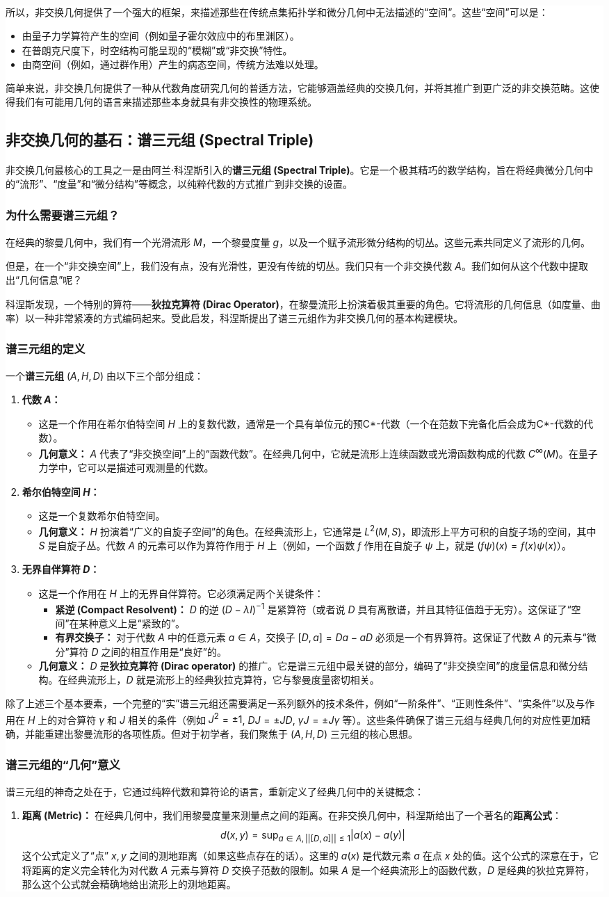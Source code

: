 所以，非交换几何提供了一个强大的框架，来描述那些在传统点集拓扑学和微分几何中无法描述的“空间”。这些“空间”可以是：
*   由量子力学算符产生的空间（例如量子霍尔效应中的布里渊区）。
*   在普朗克尺度下，时空结构可能呈现的“模糊”或“非交换”特性。
*   由商空间（例如，通过群作用）产生的病态空间，传统方法难以处理。

简单来说，非交换几何提供了一种从代数角度研究几何的普适方法，它能够涵盖经典的交换几何，并将其推广到更广泛的非交换范畴。这使得我们有可能用几何的语言来描述那些本身就具有非交换性的物理系统。

## 非交换几何的基石：谱三元组 (Spectral Triple)

非交换几何最核心的工具之一是由阿兰·科涅斯引入的**谱三元组 (Spectral Triple)**。它是一个极其精巧的数学结构，旨在将经典微分几何中的“流形”、“度量”和“微分结构”等概念，以纯粹代数的方式推广到非交换的设置。

### 为什么需要谱三元组？

在经典的黎曼几何中，我们有一个光滑流形 $M$，一个黎曼度量 $g$，以及一个赋予流形微分结构的切丛。这些元素共同定义了流形的几何。

但是，在一个“非交换空间”上，我们没有点，没有光滑性，更没有传统的切丛。我们只有一个非交换代数 $A$。我们如何从这个代数中提取出“几何信息”呢？

科涅斯发现，一个特别的算符——**狄拉克算符 (Dirac Operator)**，在黎曼流形上扮演着极其重要的角色。它将流形的几何信息（如度量、曲率）以一种非常紧凑的方式编码起来。受此启发，科涅斯提出了谱三元组作为非交换几何的基本构建模块。

### 谱三元组的定义

一个**谱三元组** $(A, H, D)$ 由以下三个部分组成：

1.  **代数 $A$：**
    *   这是一个作用在希尔伯特空间 $H$ 上的复数代数，通常是一个具有单位元的预C*-代数（一个在范数下完备化后会成为C*-代数的代数）。
    *   **几何意义：** $A$ 代表了“非交换空间”上的“函数代数”。在经典几何中，它就是流形上连续函数或光滑函数构成的代数 $C^\infty(M)$。在量子力学中，它可以是描述可观测量的代数。

2.  **希尔伯特空间 $H$：**
    *   这是一个复数希尔伯特空间。
    *   **几何意义：** $H$ 扮演着“广义的自旋子空间”的角色。在经典流形上，它通常是 $L^2(M, S)$，即流形上平方可积的自旋子场的空间，其中 $S$ 是自旋子丛。代数 $A$ 的元素可以作为算符作用于 $H$ 上（例如，一个函数 $f$ 作用在自旋子 $\psi$ 上，就是 $(f\psi)(x) = f(x)\psi(x)$）。

3.  **无界自伴算符 $D$：**
    *   这是一个作用在 $H$ 上的无界自伴算符。它必须满足两个关键条件：
        *   **紧逆 (Compact Resolvent)：** $D$ 的逆 $(D-\lambda I)^{-1}$ 是紧算符（或者说 $D$ 具有离散谱，并且其特征值趋于无穷）。这保证了“空间”在某种意义上是“紧致的”。
        *   **有界交换子：** 对于代数 $A$ 中的任意元素 $a \in A$，交换子 $[D, a] = Da - aD$ 必须是一个有界算符。这保证了代数 $A$ 的元素与“微分”算符 $D$ 之间的相互作用是“良好”的。
    *   **几何意义：** $D$ 是**狄拉克算符 (Dirac operator)** 的推广。它是谱三元组中最关键的部分，编码了“非交换空间”的度量信息和微分结构。在经典流形上，$D$ 就是流形上的经典狄拉克算符，它与黎曼度量密切相关。

除了上述三个基本要素，一个完整的“实”谱三元组还需要满足一系列额外的技术条件，例如“一阶条件”、“正则性条件”、“实条件”以及与作用在 $H$ 上的对合算符 $\gamma$ 和 $J$ 相关的条件（例如 $J^2 = \pm 1$, $D J = \pm J D$, $\gamma J = \pm J \gamma$ 等）。这些条件确保了谱三元组与经典几何的对应性更加精确，并能重建出黎曼流形的各项性质。但对于初学者，我们聚焦于 $(A, H, D)$ 三元组的核心思想。

### 谱三元组的“几何”意义

谱三元组的神奇之处在于，它通过纯粹代数和算符论的语言，重新定义了经典几何中的关键概念：

1.  **距离 (Metric)：**
    在经典几何中，我们用黎曼度量来测量点之间的距离。在非交换几何中，科涅斯给出了一个著名的**距离公式**：
    $$ d(x, y) = \sup_{a \in A, ||[D, a]|| \le 1} |a(x) - a(y)| $$
    这个公式定义了“点” $x, y$ 之间的测地距离（如果这些点存在的话）。这里的 $a(x)$ 是代数元素 $a$ 在点 $x$ 处的值。这个公式的深意在于，它将距离的定义完全转化为对代数 $A$ 元素与算符 $D$ 交换子范数的限制。如果 $A$ 是一个经典流形上的函数代数，$D$ 是经典的狄拉克算符，那么这个公式就会精确地给出流形上的测地距离。
